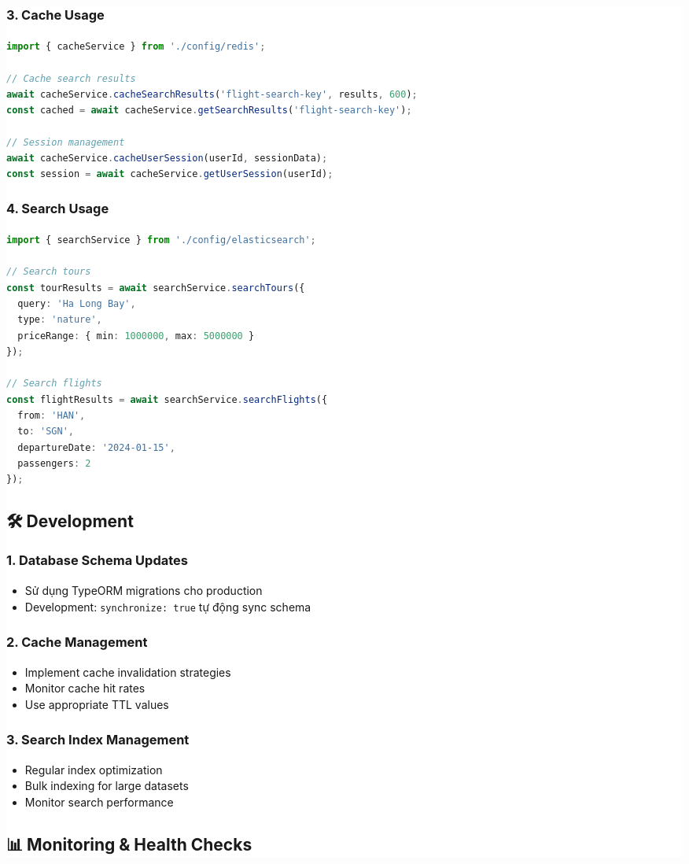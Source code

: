 ### 3. Cache Usage
```typescript
import { cacheService } from './config/redis';

// Cache search results
await cacheService.cacheSearchResults('flight-search-key', results, 600);
const cached = await cacheService.getSearchResults('flight-search-key');

// Session management
await cacheService.cacheUserSession(userId, sessionData);
const session = await cacheService.getUserSession(userId);
```

### 4. Search Usage
```typescript
import { searchService } from './config/elasticsearch';

// Search tours
const tourResults = await searchService.searchTours({
  query: 'Ha Long Bay',
  type: 'nature',
  priceRange: { min: 1000000, max: 5000000 }
});

// Search flights
const flightResults = await searchService.searchFlights({
  from: 'HAN',
  to: 'SGN',
  departureDate: '2024-01-15',
  passengers: 2
});
```

## 🛠️ Development

### 1. Database Schema Updates
- Sử dụng TypeORM migrations cho production
- Development: `synchronize: true` tự động sync schema

### 2. Cache Management
- Implement cache invalidation strategies
- Monitor cache hit rates
- Use appropriate TTL values

### 3. Search Index Management
- Regular index optimization
- Bulk indexing for large datasets
- Monitor search performance

## 📊 Monitoring & Health Checks
